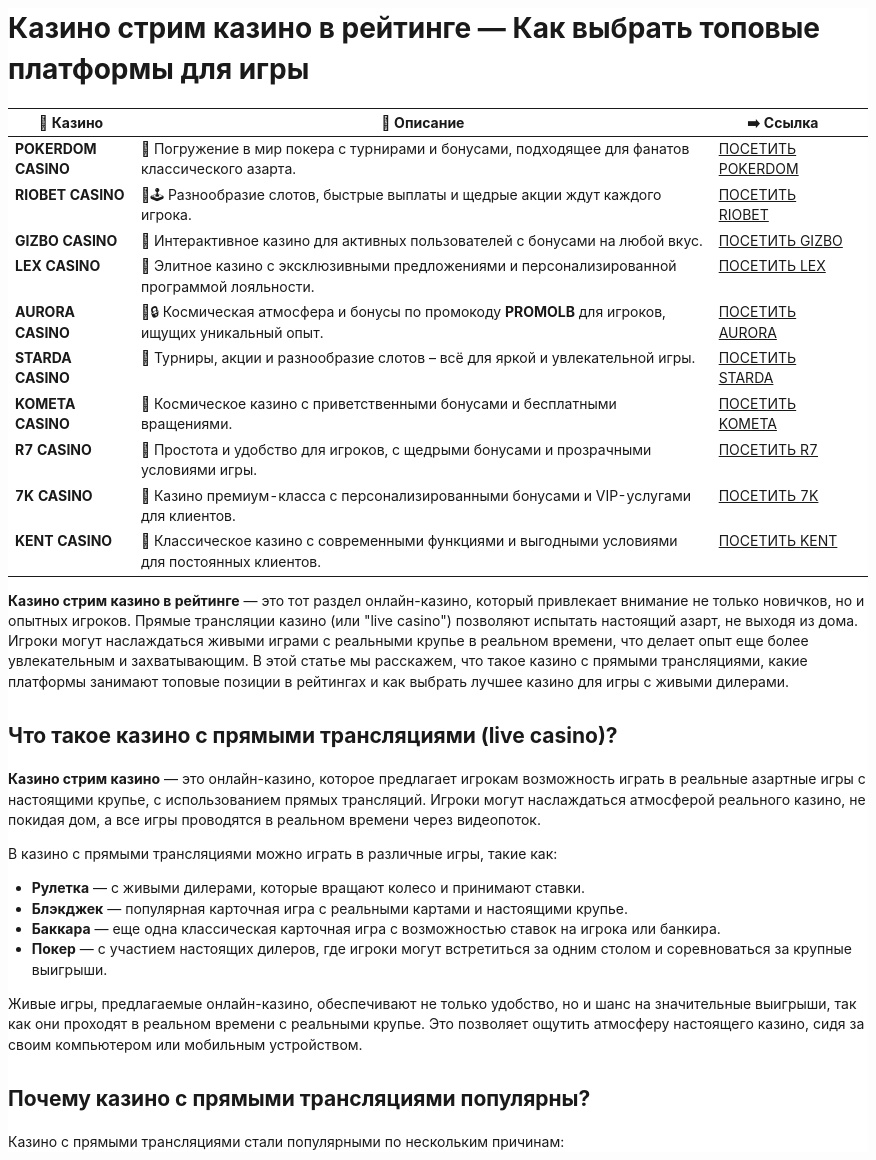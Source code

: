 # Казино стрим казино в рейтинге — Как выбрать топовые платформы для игры
| 🎰 Казино           | 📜 Описание                                                                                       | ➡️ Ссылка                                                                                          |   |
| ------------------- | ------------------------------------------------------------------------------------------------- | -------------------------------------------------------------------------------------------------- | - |
| **POKERDOM CASINO** | 🎲 Погружение в мир покера с турнирами и бонусами, подходящее для фанатов классического азарта.   | [ПОСЕТИТЬ POKERDOM](https://brandplay.link/FwVc4f)                                                 |   |
| **RIOBET CASINO**   | 🌟🕹️ Разнообразие слотов, быстрые выплаты и щедрые акции ждут каждого игрока.                    | [ПОСЕТИТЬ RIOBET](https://brandplay.link/TnjsxFvH)                                                 |   |
| **GIZBO CASINO**    | 🚀 Интерактивное казино для активных пользователей с бонусами на любой вкус.                      | [ПОСЕТИТЬ GIZBO](https://brandplay.link/rvzLrVLp)                                                  |   |
| **LEX CASINO**      | 🎰 Элитное казино с эксклюзивными предложениями и персонализированной программой лояльности.      | [ПОСЕТИТЬ LEX](https://brandplay.link/VMqNXPFs)                                                    |   |
| **AURORA CASINO**   | 🌌🔒 Космическая атмосфера и бонусы по промокоду **PROMOLB** для игроков, ищущих уникальный опыт. | [ПОСЕТИТЬ AURORA](https://10trafic-stat2.com/click/668546556bcc6313411604bc/6766/13031/subaccount) |   |
| **STARDA CASINO**   | 🌠 Турниры, акции и разнообразие слотов – всё для яркой и увлекательной игры.                     | [ПОСЕТИТЬ STARDA](https://brandplay.link/HDcDrxLk)                                                 |   |
| **KOMETA CASINO**   | 💫 Космическое казино с приветственными бонусами и бесплатными вращениями.                        | [ПОСЕТИТЬ KOMETA](https://brandplay.link/jHzFFYGv)                                                 |   |
| **R7 CASINO**       | 🎯 Простота и удобство для игроков, с щедрыми бонусами и прозрачными условиями игры.              | [ПОСЕТИТЬ R7](https://brandplay.link/dByFXP7h)                                                     |   |
| **7K CASINO**       | 💎 Казино премиум-класса с персонализированными бонусами и VIP-услугами для клиентов.             | [ПОСЕТИТЬ 7K](https://brandplay.link/dd46bNgD)                                                     |   |
| **KENT CASINO**     | 🎲 Классическое казино с современными функциями и выгодными условиями для постоянных клиентов.    | [ПОСЕТИТЬ KENT](https://brandplay.link/XRH1g6Vb)                                                   |   |

**Казино стрим казино в рейтинге** — это тот раздел онлайн-казино, который привлекает внимание не только новичков, но и опытных игроков. Прямые трансляции казино (или "live casino") позволяют испытать настоящий азарт, не выходя из дома. Игроки могут наслаждаться живыми играми с реальными крупье в реальном времени, что делает опыт еще более увлекательным и захватывающим. В этой статье мы расскажем, что такое казино с прямыми трансляциями, какие платформы занимают топовые позиции в рейтингах и как выбрать лучшее казино для игры с живыми дилерами.

## Что такое казино с прямыми трансляциями (live casino)?

**Казино стрим казино** — это онлайн-казино, которое предлагает игрокам возможность играть в реальные азартные игры с настоящими крупье, с использованием прямых трансляций. Игроки могут наслаждаться атмосферой реального казино, не покидая дом, а все игры проводятся в реальном времени через видеопоток.

В казино с прямыми трансляциями можно играть в различные игры, такие как:

* **Рулетка** — с живыми дилерами, которые вращают колесо и принимают ставки.
* **Блэкджек** — популярная карточная игра с реальными картами и настоящими крупье.
* **Баккара** — еще одна классическая карточная игра с возможностью ставок на игрока или банкира.
* **Покер** — с участием настоящих дилеров, где игроки могут встретиться за одним столом и соревноваться за крупные выигрыши.

Живые игры, предлагаемые онлайн-казино, обеспечивают не только удобство, но и шанс на значительные выигрыши, так как они проходят в реальном времени с реальными крупье. Это позволяет ощутить атмосферу настоящего казино, сидя за своим компьютером или мобильным устройством.

## Почему казино с прямыми трансляциями популярны?

Казино с прямыми трансляциями стали популярными по нескольким причинам:
